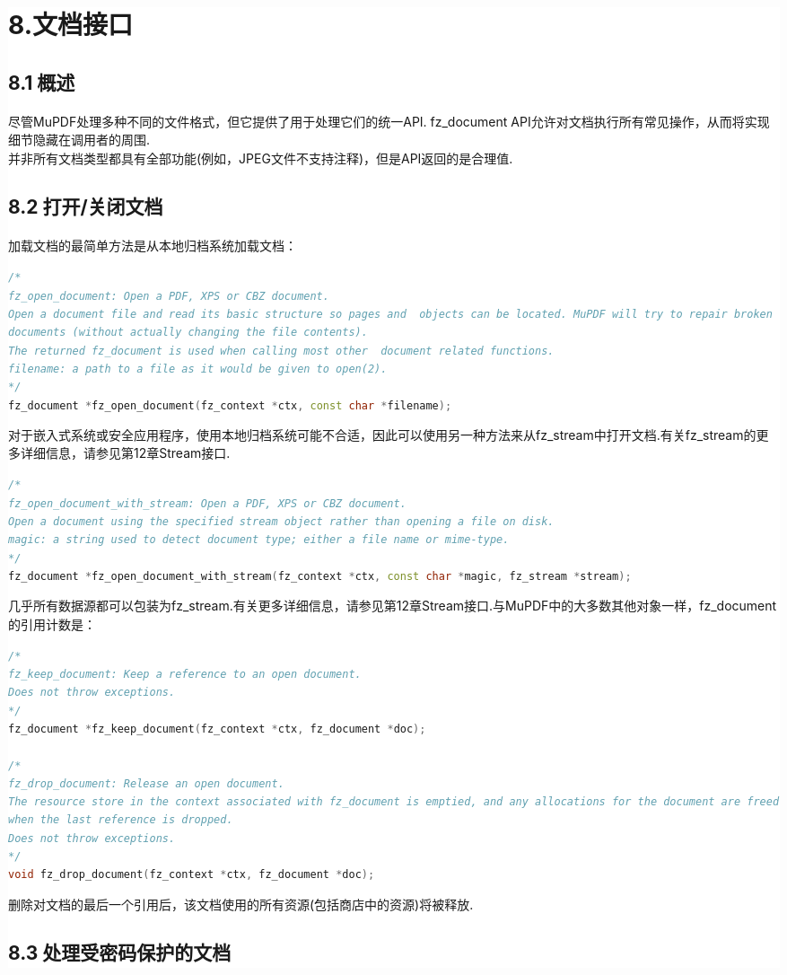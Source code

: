 # 8.文档接口

## 8.1 概述

尽管MuPDF处理多种不同的文件格式，但它提供了用于处理它们的统一API. fz_document API允许对文档执行所有常见操作，从而将实现细节隐藏在调用者的周围.  
并非所有文档类型都具有全部功能(例如，JPEG文件不支持注释)，但是API返回的是合理值.

## 8.2 打开/关闭文档

加载文档的最简单方法是从本地归档系统加载文档：
```c++
/*
fz_open_document: Open a PDF, XPS or CBZ document.   
Open a document file and read its basic structure so pages and  objects can be located. MuPDF will try to repair broken  documents (without actually changing the file contents).   
The returned fz_document is used when calling most other  document related functions.    
filename: a path to a file as it would be given to open(2).
*/
fz_document *fz_open_document(fz_context *ctx, const char *filename);
```  

对于嵌入式系统或安全应用程序，使用本地归档系统可能不合适，因此可以使用另一种方法来从fz_stream中打开文档.有关fz_stream的更多详细信息，请参见第12章Stream接口.  

```c++
/*
fz_open_document_with_stream: Open a PDF, XPS or CBZ document.  
Open a document using the specified stream object rather than opening a file on disk.  
magic: a string used to detect document type; either a file name or mime-type.
*/
fz_document *fz_open_document_with_stream(fz_context *ctx, const char *magic, fz_stream *stream);
```
几乎所有数据源都可以包装为fz_stream.有关更多详细信息，请参见第12章Stream接口.与MuPDF中的大多数其他对象一样，fz_document的引用计数是：  

```c++
/*
fz_keep_document: Keep a reference to an open document.  
Does not throw exceptions.
*/
fz_document *fz_keep_document(fz_context *ctx, fz_document *doc);  

/*
fz_drop_document: Release an open document.  
The resource store in the context associated with fz_document is emptied, and any allocations for the document are freed when the last reference is dropped.  
Does not throw exceptions.
*/
void fz_drop_document(fz_context *ctx, fz_document *doc);
```  
删除对文档的最后一个引用后，该文档使用的所有资源(包括商店中的资源)将被释放.  

## 8.3 处理受密码保护的文档

